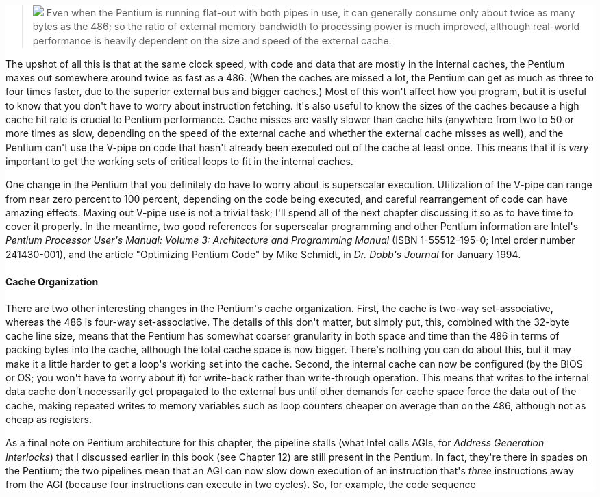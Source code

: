 > ![](images/i.jpg)
> Even when the Pentium is running flat-out with both pipes in use, it can
> generally consume only about twice as many bytes as the 486; so the
> ratio of external memory bandwidth to processing power is much improved,
> although real-world performance is heavily dependent on the size and
> speed of the external cache.

The upshot of all this is that at the same clock speed, with code and
data that are mostly in the internal caches, the Pentium maxes out
somewhere around twice as fast as a 486. (When the caches are missed a
lot, the Pentium can get as much as three to four times faster, due to
the superior external bus and bigger caches.) Most of this won't affect
how you program, but it is useful to know that you don't have to worry
about instruction fetching. It's also useful to know the sizes of the
caches because a high cache hit rate is crucial to Pentium performance.
Cache misses are vastly slower than cache hits (anywhere from two to 50
or more times as slow, depending on the speed of the external cache and
whether the external cache misses as well), and the Pentium can't use
the V-pipe on code that hasn't already been executed out of the cache at
least once. This means that it is *very* important to get the working
sets of critical loops to fit in the internal caches.

One change in the Pentium that you definitely do have to worry about is
superscalar execution. Utilization of the V-pipe can range from near
zero percent to 100 percent, depending on the code being executed, and
careful rearrangement of code can have amazing effects. Maxing out
V-pipe use is not a trivial task; I'll spend all of the next chapter
discussing it so as to have time to cover it properly. In the meantime,
two good references for superscalar programming and other Pentium
information are Intel's *Pentium Processor User's Manual: Volume 3:
Architecture and Programming Manual* (ISBN 1-55512-195-0; Intel order
number 241430-001), and the article "Optimizing Pentium Code" by Mike
Schmidt, in *Dr. Dobb's Journal* for January 1994.

#### Cache Organization

There are two other interesting changes in the Pentium's cache
organization. First, the cache is two-way set-associative, whereas the
486 is four-way set-associative. The details of this don't matter, but
simply put, this, combined with the 32-byte cache line size, means that
the Pentium has somewhat coarser granularity in both space and time than
the 486 in terms of packing bytes into the cache, although the total
cache space is now bigger. There's nothing you can do about this, but it
may make it a little harder to get a loop's working set into the cache.
Second, the internal cache can now be configured (by the BIOS or OS; you
won't have to worry about it) for write-back rather than write-through
operation. This means that writes to the internal data cache don't
necessarily get propagated to the external bus until other demands for
cache space force the data out of the cache, making repeated writes to
memory variables such as loop counters cheaper on average than on the
486, although not as cheap as registers.

As a final note on Pentium architecture for this chapter, the pipeline
stalls (what Intel calls AGIs, for *Address Generation Interlocks*) that
I discussed earlier in this book (see Chapter 12) are still present in
the Pentium. In fact, they're there in spades on the Pentium; the two
pipelines mean that an AGI can now slow down execution of an instruction
that's *three* instructions away from the AGI (because four instructions
can execute in two cycles). So, for example, the code sequence
